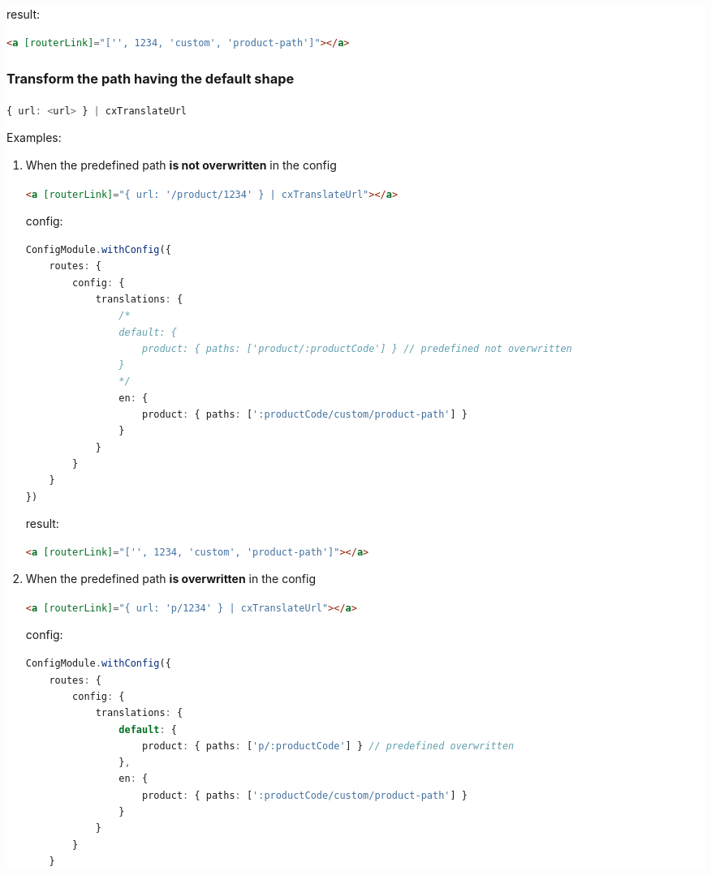 result:

```html
<a [routerLink]="['', 1234, 'custom', 'product-path']"></a>
```


### Transform the path having the default shape

```typescript
{ url: <url> } | cxTranslateUrl
```

Examples:

1. When the predefined path **is not overwritten** in the config

    ```html
    <a [routerLink]="{ url: '/product/1234' } | cxTranslateUrl"></a> 
    ```

    config:

    ```typescript
    ConfigModule.withConfig({
        routes: {
            config: {
                translations: {
                    /* 
                    default: {
                        product: { paths: ['product/:productCode'] } // predefined not overwritten
                    }
                    */
                    en: {
                        product: { paths: [':productCode/custom/product-path'] }
                    }
                }
            }
        }
    })
    ```

    result:

    ```html
    <a [routerLink]="['', 1234, 'custom', 'product-path']"></a>
    ```

2. When the predefined path **is overwritten** in the config

    ```html
    <a [routerLink]="{ url: 'p/1234' } | cxTranslateUrl"></a>
    ```

    config:

    ```typescript
    ConfigModule.withConfig({
        routes: {
            config: {
                translations: {
                    default: {
                        product: { paths: ['p/:productCode'] } // predefined overwritten
                    },
                    en: {
                        product: { paths: [':productCode/custom/product-path'] }
                    }
                }
            }
        }